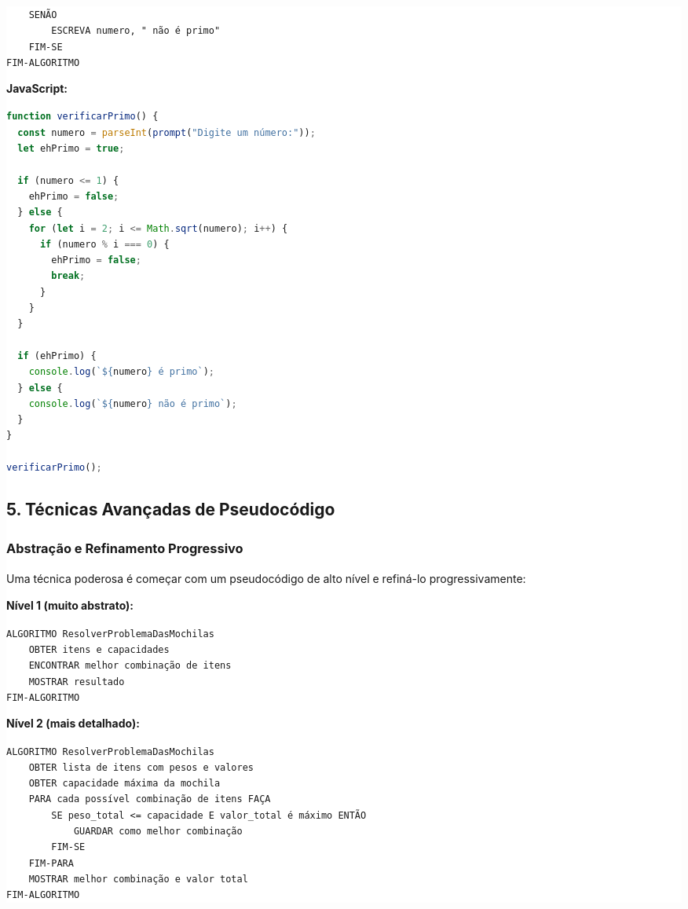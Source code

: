 ```
    SENÃO
        ESCREVA numero, " não é primo"
    FIM-SE
FIM-ALGORITMO
```

**JavaScript:**
```javascript
function verificarPrimo() {
  const numero = parseInt(prompt("Digite um número:"));
  let ehPrimo = true;
  
  if (numero <= 1) {
    ehPrimo = false;
  } else {
    for (let i = 2; i <= Math.sqrt(numero); i++) {
      if (numero % i === 0) {
        ehPrimo = false;
        break;
      }
    }
  }
  
  if (ehPrimo) {
    console.log(`${numero} é primo`);
  } else {
    console.log(`${numero} não é primo`);
  }
}

verificarPrimo();
```

## 5. Técnicas Avançadas de Pseudocódigo

### Abstração e Refinamento Progressivo

Uma técnica poderosa é começar com um pseudocódigo de alto nível e refiná-lo progressivamente:

**Nível 1 (muito abstrato):**
```
ALGORITMO ResolverProblemaDasMochilas
    OBTER itens e capacidades
    ENCONTRAR melhor combinação de itens
    MOSTRAR resultado
FIM-ALGORITMO
```

**Nível 2 (mais detalhado):**
```
ALGORITMO ResolverProblemaDasMochilas
    OBTER lista de itens com pesos e valores
    OBTER capacidade máxima da mochila
    PARA cada possível combinação de itens FAÇA
        SE peso_total <= capacidade E valor_total é máximo ENTÃO
            GUARDAR como melhor combinação
        FIM-SE
    FIM-PARA
    MOSTRAR melhor combinação e valor total
FIM-ALGORITMO
```
